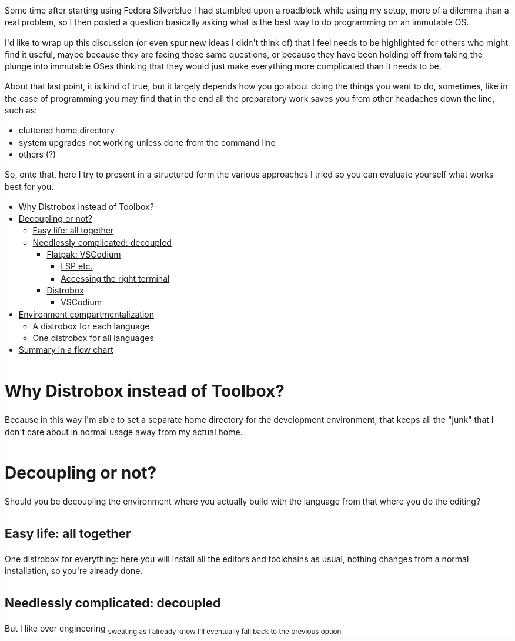 Some time after starting using Fedora Silverblue I had stumbled upon a roadblock while using my setup, more of a dilemma than a real problem, so I then posted a [question](https://www.reddit.com/r/FedoraSilverblue/comments/106w68y/how_to_work_with_editors/) basically asking what is the best way to do programming on an immutable OS.

I'd like to wrap up this discussion (or even spur new ideas I didn't think of) that I feel needs to be highlighted for others who might find it useful, maybe because they are facing those same questions, or because they have been holding off from taking the plunge into immutable OSes thinking that they would just make everything more complicated than it needs to be.

About that last point, it is kind of true, but it largely depends how you go about doing the things you want to do, sometimes, like in the case of programming you may find that in the end all the preparatory work saves you from other headaches down the line, such as:

- cluttered home directory
- system upgrades not working unless done from the command line
- others (?)

So, onto that, here I try to present in a structured form the various approaches I tried so you can evaluate yourself what works best for you.



- [Why Distrobox instead of Toolbox?](#why-distrobox-instead-of-toolbox)
- [Decoupling or not?](#decoupling-or-not)
    - [Easy life: all together](#easy-life-all-together)
    - [Needlessly complicated: decoupled](#needlessly-complicated-decoupled)
        - [Flatpak: VSCodium](#flatpak-vscodium)
            - [LSP etc.](#lsp-etc)
            - [Accessing the right terminal](#accessing-the-right-terminal)
        - [Distrobox](#distrobox)
            - [VSCodium](#vscodium)
- [Environment compartmentalization](#environment-compartmentalization)
    - [A distrobox for each language](#a-distrobox-for-each-language)
    - [One distrobox for all languages](#one-distrobox-for-all-languages)
- [Summary in a flow chart](#summary-in-a-flow-chart)



# Why Distrobox instead of Toolbox?
Because in this way I'm able to set a separate home directory for the development environment, that keeps all the "junk" that I don't care about in normal usage away from my actual home.

# Decoupling or not?
Should you be decoupling the environment where you actually build with the language from that where you do the editing?

## Easy life: all together
One distrobox for everything: here you will install all the editors and toolchains as usual, nothing changes from a normal installation, so you're already done.

## Needlessly complicated: decoupled
But I like over engineering <sub>sweating as I already know I'll eventually fall back to the previous option</sub>
